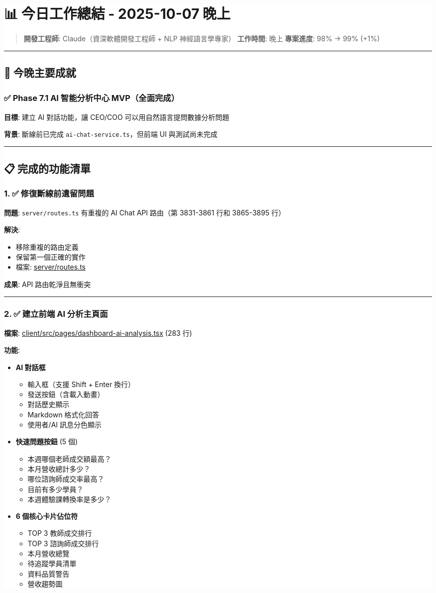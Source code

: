 # 📊 今日工作總結 - 2025-10-07 晚上

> **開發工程師**: Claude（資深軟體開發工程師 + NLP 神經語言學專家）
> **工作時間**: 晚上
> **專案進度**: 98% → 99% (+1%)

---

## 🎯 今晚主要成就

### ✅ Phase 7.1 AI 智能分析中心 MVP（全面完成）

**目標**: 建立 AI 對話功能，讓 CEO/COO 可以用自然語言提問數據分析問題

**背景**: 斷線前已完成 `ai-chat-service.ts`，但前端 UI 與測試尚未完成

---

## 📋 完成的功能清單

### 1. ✅ 修復斷線前遺留問題
**問題**: `server/routes.ts` 有重複的 AI Chat API 路由（第 3831-3861 行和 3865-3895 行）

**解決**:
- 移除重複的路由定義
- 保留第一個正確的實作
- 檔案: [server/routes.ts](server/routes.ts:3831-3863)

**成果**: API 路由乾淨且無衝突

---

### 2. ✅ 建立前端 AI 分析主頁面
**檔案**: [client/src/pages/dashboard-ai-analysis.tsx](client/src/pages/dashboard-ai-analysis.tsx) (283 行)

**功能**:
- **AI 對話框**
  - 輸入框（支援 Shift + Enter 換行）
  - 發送按鈕（含載入動畫）
  - 對話歷史顯示
  - Markdown 格式化回答
  - 使用者/AI 訊息分色顯示

- **快速問題按鈕** (5 個)
  - 本週哪個老師成交額最高？
  - 本月營收總計多少？
  - 哪位諮詢師成交率最高？
  - 目前有多少學員？
  - 本週體驗課轉換率是多少？

- **6 個核心卡片佔位符**
  - TOP 3 教師成交排行
  - TOP 3 諮詢師成交排行
  - 本月營收總覽
  - 待追蹤學員清單
  - 資料品質警告
  - 營收趨勢圖
